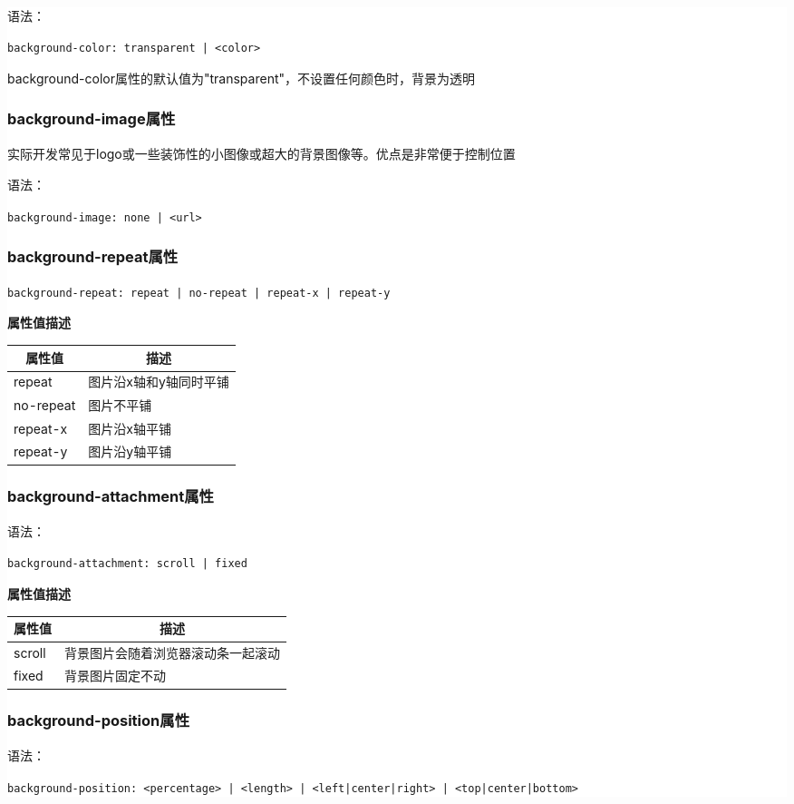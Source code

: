 语法：

```
background-color: transparent | <color>
```

background-color属性的默认值为"transparent"，不设置任何颜色时，背景为透明

### background-image属性

实际开发常见于logo或一些装饰性的小图像或超大的背景图像等。优点是非常便于控制位置

语法：

```
background-image: none | <url>
```

### background-repeat属性

```
background-repeat: repeat | no-repeat | repeat-x | repeat-y
```

**属性值描述**

| 属性值    | 描述                   |
|-----------|------------------------|
| repeat    | 图片沿x轴和y轴同时平铺 |
| no-repeat | 图片不平铺             |
| repeat-x  | 图片沿x轴平铺          |
| repeat-y  | 图片沿y轴平铺          |

### background-attachment属性

语法：

```
background-attachment: scroll | fixed
```

**属性值描述** 

| 属性值 | 描述                               |
|--------|------------------------------------|
| scroll | 背景图片会随着浏览器滚动条一起滚动 |
| fixed  | 背景图片固定不动                   |

### background-position属性

语法：

```
background-position: <percentage> | <length> | <left|center|right> | <top|center|bottom>
```
